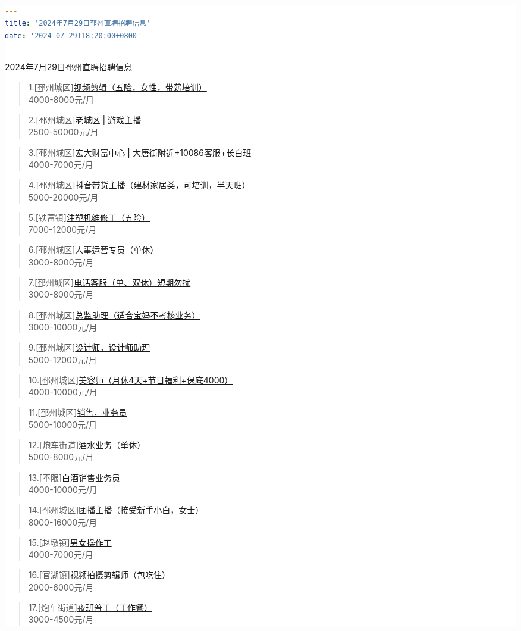 ```yaml
---
title: '2024年7月29日邳州直聘招聘信息'
date: '2024-07-29T18:20:00+0800'
---
```

2024年7月29日邳州直聘招聘信息

>1.[邳州城区][视频剪辑（五险，女性，带薪培训）](https://www.pizhouzhipin.com/job/19800)<br>
>4000-8000元/月

>2.[邳州城区][老城区 | 游戏主播](https://www.pizhouzhipin.com/job/36085)<br>
>2500-50000元/月

>3.[邳州城区][宏大财富中心 | 大唐街附近+10086客服+长白班](https://www.pizhouzhipin.com/job/22961)<br>
>4000-7000元/月

>4.[邳州城区][抖音带货主播（建材家居类，可培训，半天班）](https://www.pizhouzhipin.com/job/29425)<br>
>5000-20000元/月

>5.[铁富镇][注塑机维修工（五险）](https://www.pizhouzhipin.com/job/23673)<br>
>7000-12000元/月

>6.[邳州城区][人事运营专员（单休）](https://www.pizhouzhipin.com/job/36337)<br>
>3000-8000元/月

>7.[邳州城区][电话客服（单、双休）短期勿扰](https://www.pizhouzhipin.com/job/36014)<br>
>3000-8000元/月

>8.[邳州城区][总监助理（适合宝妈不考核业务）](https://www.pizhouzhipin.com/job/36416)<br>
>3000-10000元/月

>9.[邳州城区][设计师，设计师助理](https://www.pizhouzhipin.com/job/15060)<br>
>5000-12000元/月

>10.[邳州城区][美容师（月休4天+节日福利+保底4000）](https://www.pizhouzhipin.com/job/36155)<br>
>4000-10000元/月

>11.[邳州城区][销售，业务员](https://www.pizhouzhipin.com/job/15062)<br>
>5000-10000元/月

>12.[炮车街道][酒水业务（单休）](https://www.pizhouzhipin.com/job/35851)<br>
>5000-8000元/月

>13.[不限][白酒销售业务员](https://www.pizhouzhipin.com/job/36384)<br>
>4000-10000元/月

>14.[邳州城区][团播主播（接受新手小白，女士）](https://www.pizhouzhipin.com/job/36473)<br>
>8000-16000元/月

>15.[赵墩镇][男女操作工](https://www.pizhouzhipin.com/job/35102)<br>
>4000-7000元/月

>16.[官湖镇][视频拍摄剪辑师（包吃住）](https://www.pizhouzhipin.com/job/35894)<br>
>2000-6000元/月

>17.[炮车街道][夜班普工（工作餐）](https://www.pizhouzhipin.com/job/22159)<br>
>3000-4500元/月

